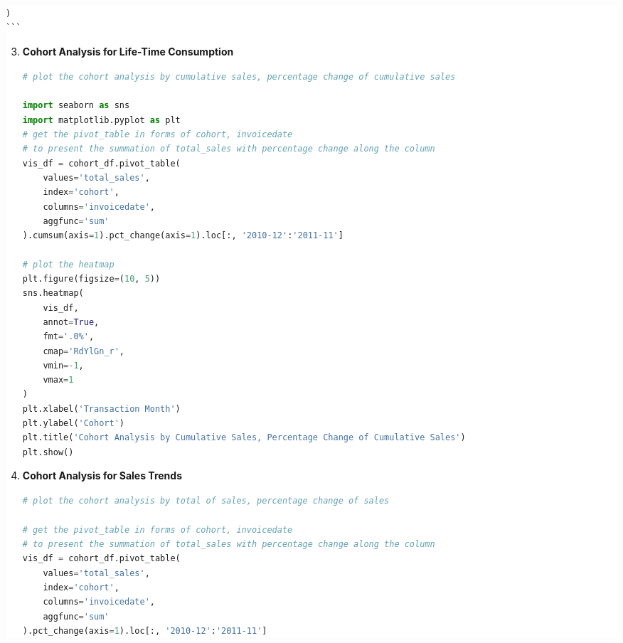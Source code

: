     )
    ```
    
3. **Cohort Analysis for Life-Time Consumption**

    ```python
    # plot the cohort analysis by cumulative sales, percentage change of cumulative sales

    import seaborn as sns
    import matplotlib.pyplot as plt
    # get the pivot_table in forms of cohort, invoicedate 
    # to present the summation of total_sales with percentage change along the column
    vis_df = cohort_df.pivot_table(
        values='total_sales',
        index='cohort',
        columns='invoicedate',
        aggfunc='sum'
    ).cumsum(axis=1).pct_change(axis=1).loc[:, '2010-12':'2011-11']

    # plot the heatmap
    plt.figure(figsize=(10, 5))
    sns.heatmap(
        vis_df,
        annot=True,
        fmt='.0%',
        cmap='RdYlGn_r',
        vmin=-1,
        vmax=1
    )
    plt.xlabel('Transaction Month')
    plt.ylabel('Cohort')
    plt.title('Cohort Analysis by Cumulative Sales, Percentage Change of Cumulative Sales')
    plt.show()
    ```
    
5. **Cohort Analysis for Sales Trends**
    ```python
    # plot the cohort analysis by total of sales, percentage change of sales

    # get the pivot_table in forms of cohort, invoicedate
    # to present the summation of total_sales with percentage change along the column
    vis_df = cohort_df.pivot_table(
        values='total_sales',
        index='cohort',
        columns='invoicedate',
        aggfunc='sum'
    ).pct_change(axis=1).loc[:, '2010-12':'2011-11']
